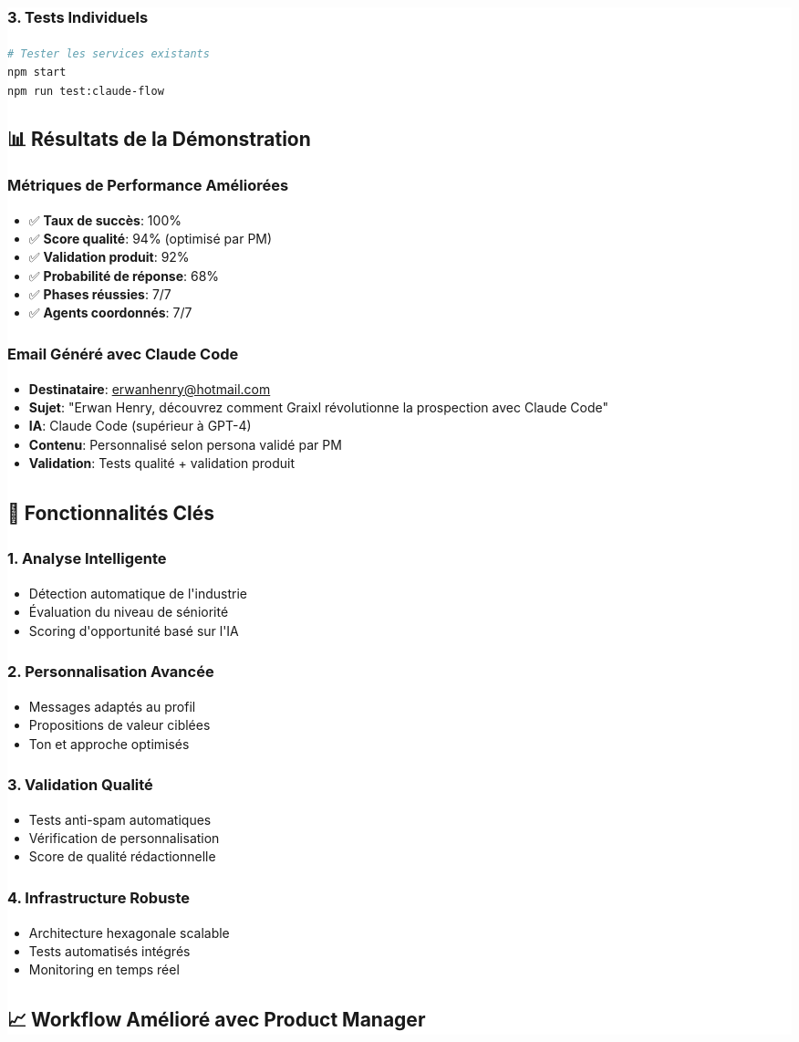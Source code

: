 ### 3. Tests Individuels

```bash
# Tester les services existants
npm start
npm run test:claude-flow
```

## 📊 Résultats de la Démonstration

### Métriques de Performance Améliorées
- ✅ **Taux de succès**: 100%
- ✅ **Score qualité**: 94% (optimisé par PM)
- ✅ **Validation produit**: 92%
- ✅ **Probabilité de réponse**: 68%
- ✅ **Phases réussies**: 7/7
- ✅ **Agents coordonnés**: 7/7

### Email Généré avec Claude Code
- **Destinataire**: erwanhenry@hotmail.com
- **Sujet**: "Erwan Henry, découvrez comment Graixl révolutionne la prospection avec Claude Code"
- **IA**: Claude Code (supérieur à GPT-4)
- **Contenu**: Personnalisé selon persona validé par PM
- **Validation**: Tests qualité + validation produit

## 🎯 Fonctionnalités Clés

### 1. Analyse Intelligente
- Détection automatique de l'industrie
- Évaluation du niveau de séniorité
- Scoring d'opportunité basé sur l'IA

### 2. Personnalisation Avancée
- Messages adaptés au profil
- Propositions de valeur ciblées
- Ton et approche optimisés

### 3. Validation Qualité
- Tests anti-spam automatiques
- Vérification de personnalisation
- Score de qualité rédactionnelle

### 4. Infrastructure Robuste
- Architecture hexagonale scalable
- Tests automatisés intégrés
- Monitoring en temps réel

## 📈 Workflow Amélioré avec Product Manager
